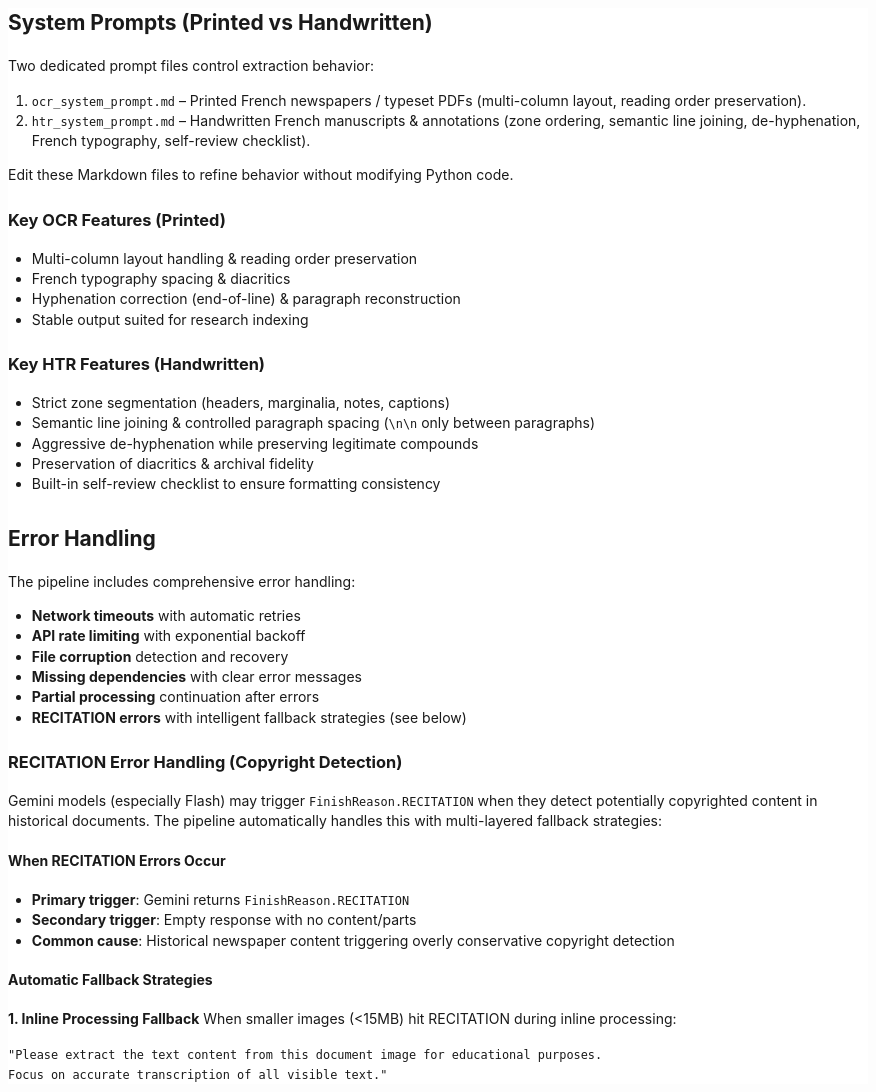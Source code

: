 ## System Prompts (Printed vs Handwritten)

Two dedicated prompt files control extraction behavior:

1. `ocr_system_prompt.md` – Printed French newspapers / typeset PDFs (multi-column layout, reading order preservation).
2. `htr_system_prompt.md` – Handwritten French manuscripts & annotations (zone ordering, semantic line joining, de-hyphenation, French typography, self-review checklist).

Edit these Markdown files to refine behavior without modifying Python code.

### Key OCR Features (Printed)
- Multi-column layout handling & reading order preservation
- French typography spacing & diacritics
- Hyphenation correction (end-of-line) & paragraph reconstruction
- Stable output suited for research indexing

### Key HTR Features (Handwritten)
- Strict zone segmentation (headers, marginalia, notes, captions)
- Semantic line joining & controlled paragraph spacing (`\n\n` only between paragraphs)
- Aggressive de-hyphenation while preserving legitimate compounds
- Preservation of diacritics & archival fidelity
- Built-in self-review checklist to ensure formatting consistency

## Error Handling

The pipeline includes comprehensive error handling:

- **Network timeouts** with automatic retries
- **API rate limiting** with exponential backoff
- **File corruption** detection and recovery
- **Missing dependencies** with clear error messages
- **Partial processing** continuation after errors
- **RECITATION errors** with intelligent fallback strategies (see below)

### RECITATION Error Handling (Copyright Detection)

Gemini models (especially Flash) may trigger `FinishReason.RECITATION` when they detect potentially copyrighted content in historical documents. The pipeline automatically handles this with multi-layered fallback strategies:

#### When RECITATION Errors Occur
- **Primary trigger**: Gemini returns `FinishReason.RECITATION` 
- **Secondary trigger**: Empty response with no content/parts
- **Common cause**: Historical newspaper content triggering overly conservative copyright detection

#### Automatic Fallback Strategies

**1. Inline Processing Fallback**
When smaller images (<15MB) hit RECITATION during inline processing:
```
"Please extract the text content from this document image for educational purposes. 
Focus on accurate transcription of all visible text."
```
